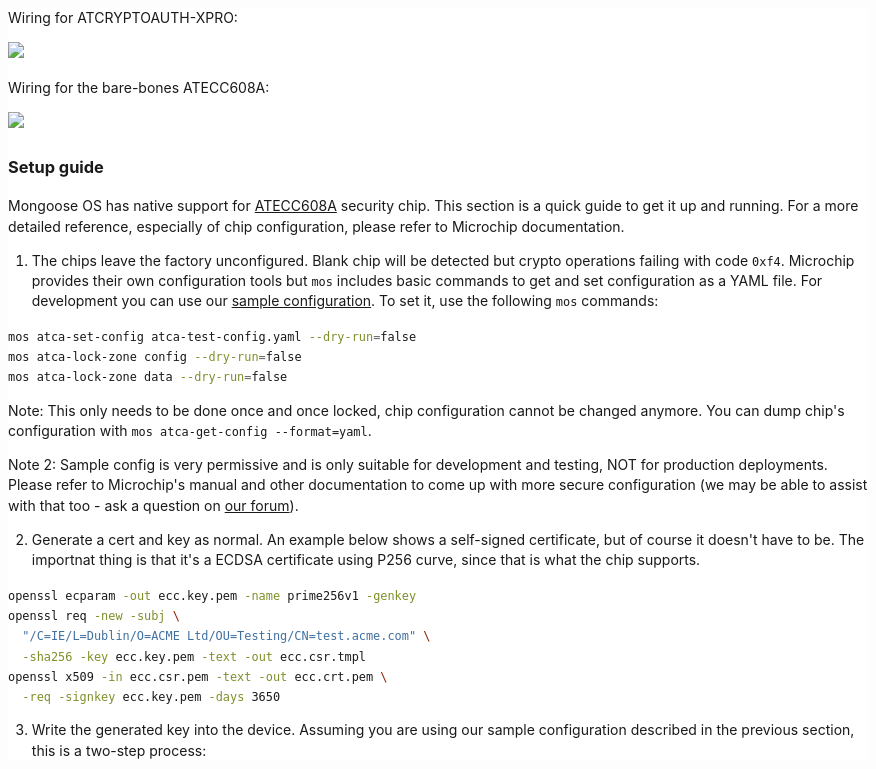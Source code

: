 Wiring for ATCRYPTOAUTH-XPRO:

  ![](images/ecc1.png)

Wiring for the bare-bones ATECC608A:

  ![](images/ecc2.png)


### Setup guide

Mongoose OS has native support for
[ATECC608A](https://www.microchip.com/wwwproducts/en/ATECC608A) security chip.
This section is a quick guide to get it up and running.
For a more detailed reference, especially of chip configuration, please
refer to Microchip documentation.

1. The chips leave the factory unconfigured. Blank chip will be detected but crypto operations failing with code `0xf4`.
   Microchip provides their own configuration tools but `mos` includes basic commands to get and set configuration as a YAML file.
   For development you can use our
  [sample configuration](https://raw.githubusercontent.com/cesanta/mongoose-os/master/fw/tools/atca-test-config.yaml).
  To set it, use the following `mos` commands:

```bash
mos atca-set-config atca-test-config.yaml --dry-run=false
mos atca-lock-zone config --dry-run=false
mos atca-lock-zone data --dry-run=false
```

Note: This only needs to be done once and once locked, chip configuration cannot be changed anymore. You can dump chip's configuration with `mos atca-get-config --format=yaml`.

Note 2: Sample config is very permissive and is only
  suitable for development and testing, NOT for production deployments. Please refer to 
  Microchip's manual and other documentation to come up with more secure
  configuration (we may be able to assist with that too - ask a question
  on [our forum](https://community.mongoose-os.com/)).

2. Generate a cert and key as normal. An example below shows a self-signed 
  certificate, but of course it doesn't have to be. The importnat thing is
  that it's a ECDSA certificate using P256 curve, since that is what the chip
  supports.

```bash
openssl ecparam -out ecc.key.pem -name prime256v1 -genkey
openssl req -new -subj \
  "/C=IE/L=Dublin/O=ACME Ltd/OU=Testing/CN=test.acme.com" \
  -sha256 -key ecc.key.pem -text -out ecc.csr.tmpl
openssl x509 -in ecc.csr.pem -text -out ecc.crt.pem \
  -req -signkey ecc.key.pem -days 3650
```

3. Write the generated key into the device. Assuming you are using our
  sample configuration described in the previous section,
  this is a two-step process:
